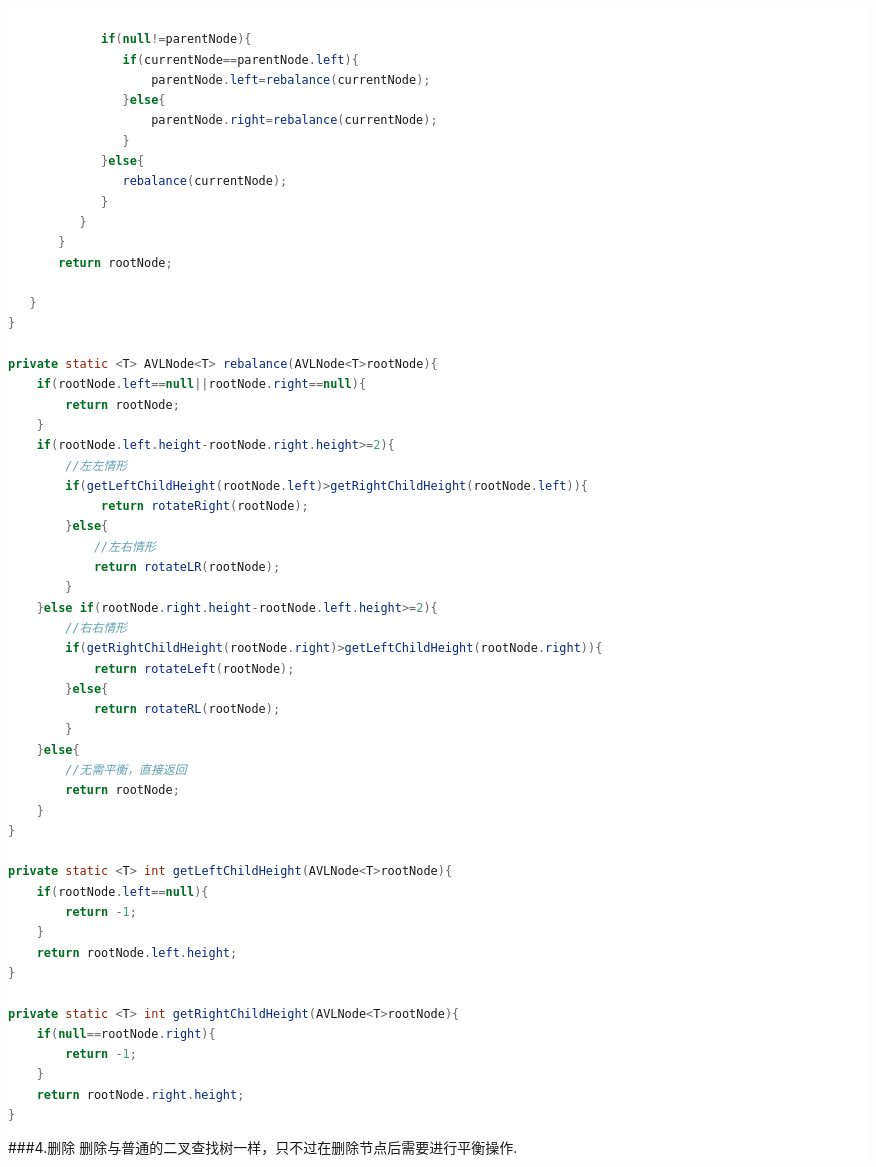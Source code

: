 ```java
          	 
          	 if(null!=parentNode){
          	 	if(currentNode==parentNode.left){
          	 		parentNode.left=rebalance(currentNode);
          	 	}else{
          	 		parentNode.right=rebalance(currentNode);
          	 	}
          	 }else{
          	 	rebalance(currentNode);
          	 }
          }
       }
       return rootNode;

   }
}

private static <T> AVLNode<T> rebalance(AVLNode<T>rootNode){
	if(rootNode.left==null||rootNode.right==null){
		return rootNode;
	}
	if(rootNode.left.height-rootNode.right.height>=2){
		//左左情形
		if(getLeftChildHeight(rootNode.left)>getRightChildHeight(rootNode.left)){
             return rotateRight(rootNode);
		}else{
			//左右情形
			return rotateLR(rootNode);
		}
	}else if(rootNode.right.height-rootNode.left.height>=2){
		//右右情形
		if(getRightChildHeight(rootNode.right)>getLeftChildHeight(rootNode.right)){
			return rotateLeft(rootNode);
		}else{
			return rotateRL(rootNode);
		}
	}else{
		//无需平衡，直接返回
		return rootNode;
	}
}

private static <T> int getLeftChildHeight(AVLNode<T>rootNode){
	if(rootNode.left==null){
		return -1;
	}
	return rootNode.left.height;
}

private static <T> int getRightChildHeight(AVLNode<T>rootNode){
	if(null==rootNode.right){
		return -1;
	}
	return rootNode.right.height;
}


```
###4.删除
删除与普通的二叉查找树一样，只不过在删除节点后需要进行平衡操作. 
